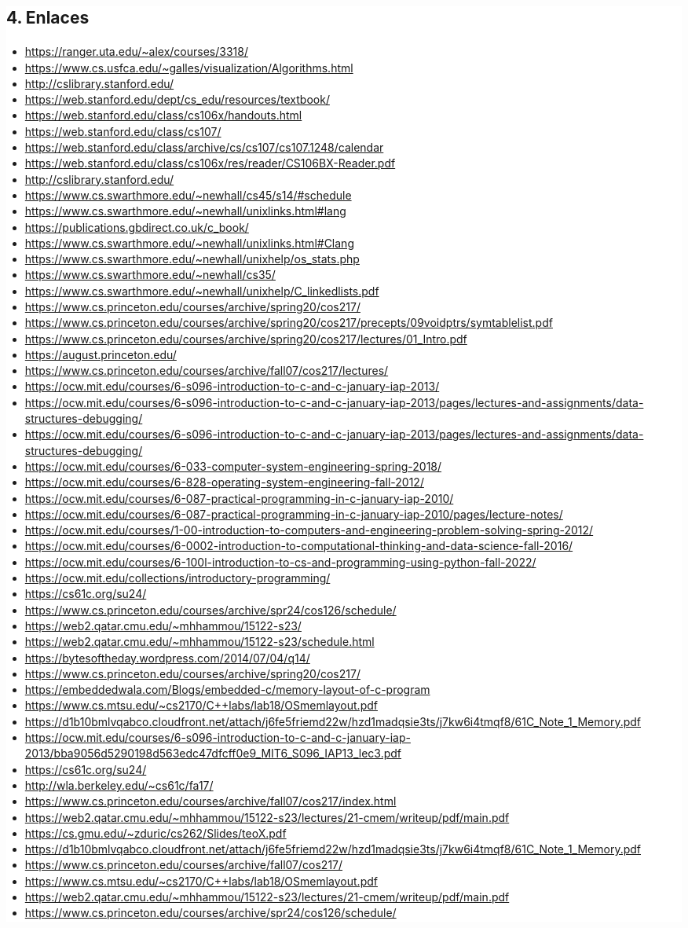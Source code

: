 
## 4. Enlaces

* https://ranger.uta.edu/~alex/courses/3318/
* https://www.cs.usfca.edu/~galles/visualization/Algorithms.html
* http://cslibrary.stanford.edu/
* https://web.stanford.edu/dept/cs_edu/resources/textbook/
* https://web.stanford.edu/class/cs106x/handouts.html
* https://web.stanford.edu/class/cs107/
* https://web.stanford.edu/class/archive/cs/cs107/cs107.1248/calendar
* https://web.stanford.edu/class/cs106x/res/reader/CS106BX-Reader.pdf
* http://cslibrary.stanford.edu/
* https://www.cs.swarthmore.edu/~newhall/cs45/s14/#schedule
* https://www.cs.swarthmore.edu/~newhall/unixlinks.html#lang
* https://publications.gbdirect.co.uk/c_book/
* https://www.cs.swarthmore.edu/~newhall/unixlinks.html#Clang
* https://www.cs.swarthmore.edu/~newhall/unixhelp/os_stats.php
* https://www.cs.swarthmore.edu/~newhall/cs35/
* https://www.cs.swarthmore.edu/~newhall/unixhelp/C_linkedlists.pdf
* https://www.cs.princeton.edu/courses/archive/spring20/cos217/ 
* https://www.cs.princeton.edu/courses/archive/spring20/cos217/precepts/09voidptrs/symtablelist.pdf
* https://www.cs.princeton.edu/courses/archive/spring20/cos217/lectures/01_Intro.pdf
* https://august.princeton.edu/
* https://www.cs.princeton.edu/courses/archive/fall07/cos217/lectures/
* https://ocw.mit.edu/courses/6-s096-introduction-to-c-and-c-january-iap-2013/
* https://ocw.mit.edu/courses/6-s096-introduction-to-c-and-c-january-iap-2013/pages/lectures-and-assignments/data-structures-debugging/
* https://ocw.mit.edu/courses/6-s096-introduction-to-c-and-c-january-iap-2013/pages/lectures-and-assignments/data-structures-debugging/
* https://ocw.mit.edu/courses/6-033-computer-system-engineering-spring-2018/
* https://ocw.mit.edu/courses/6-828-operating-system-engineering-fall-2012/
* https://ocw.mit.edu/courses/6-087-practical-programming-in-c-january-iap-2010/
* https://ocw.mit.edu/courses/6-087-practical-programming-in-c-january-iap-2010/pages/lecture-notes/
* https://ocw.mit.edu/courses/1-00-introduction-to-computers-and-engineering-problem-solving-spring-2012/
* https://ocw.mit.edu/courses/6-0002-introduction-to-computational-thinking-and-data-science-fall-2016/
* https://ocw.mit.edu/courses/6-100l-introduction-to-cs-and-programming-using-python-fall-2022/
* https://ocw.mit.edu/collections/introductory-programming/
* https://cs61c.org/su24/
* https://www.cs.princeton.edu/courses/archive/spr24/cos126/schedule/
* https://web2.qatar.cmu.edu/~mhhammou/15122-s23/
* https://web2.qatar.cmu.edu/~mhhammou/15122-s23/schedule.html
* https://bytesoftheday.wordpress.com/2014/07/04/q14/
* https://www.cs.princeton.edu/courses/archive/spring20/cos217/
* https://embeddedwala.com/Blogs/embedded-c/memory-layout-of-c-program
* https://www.cs.mtsu.edu/~cs2170/C++labs/lab18/OSmemlayout.pdf
* https://d1b10bmlvqabco.cloudfront.net/attach/j6fe5friemd22w/hzd1madqsie3ts/j7kw6i4tmqf8/61C_Note_1_Memory.pdf
* https://ocw.mit.edu/courses/6-s096-introduction-to-c-and-c-january-iap-2013/bba9056d5290198d563edc47dfcff0e9_MIT6_S096_IAP13_lec3.pdf
* https://cs61c.org/su24/
* http://wla.berkeley.edu/~cs61c/fa17/
* https://www.cs.princeton.edu/courses/archive/fall07/cos217/index.html
* https://web2.qatar.cmu.edu/~mhhammou/15122-s23/lectures/21-cmem/writeup/pdf/main.pdf
* https://cs.gmu.edu/~zduric/cs262/Slides/teoX.pdf
* https://d1b10bmlvqabco.cloudfront.net/attach/j6fe5friemd22w/hzd1madqsie3ts/j7kw6i4tmqf8/61C_Note_1_Memory.pdf
* https://www.cs.princeton.edu/courses/archive/fall07/cos217/
* https://www.cs.mtsu.edu/~cs2170/C++labs/lab18/OSmemlayout.pdf
* https://web2.qatar.cmu.edu/~mhhammou/15122-s23/lectures/21-cmem/writeup/pdf/main.pdf
* https://www.cs.princeton.edu/courses/archive/spr24/cos126/schedule/